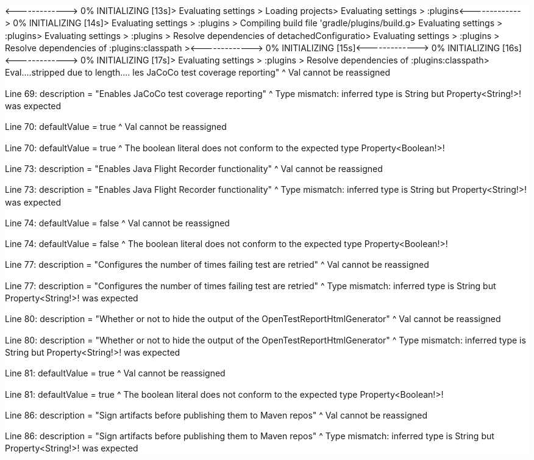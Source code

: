 <-------------> 0% INITIALIZING [13s]> Evaluating settings > Loading projects> Evaluating settings > :plugins<-------------> 0% INITIALIZING [14s]> Evaluating settings > :plugins > Compiling build file 'gradle/plugins/build.g> Evaluating settings > :plugins> Evaluating settings > :plugins > Resolve dependencies of detachedConfiguratio> Evaluating settings > :plugins > Resolve dependencies of :plugins:classpath ><-------------> 0% INITIALIZING [15s]<-------------> 0% INITIALIZING [16s]<-------------> 0% INITIALIZING [17s]> Evaluating settings > :plugins > Resolve dependencies of :plugins:classpath> Eval....stripped due to length....
les JaCoCo test coverage reporting"
              ^ Val cannot be reassigned

  Line 69:                      description = "Enables JaCoCo test coverage reporting"
                            ^ Type mismatch: inferred type is String but Property<String!>! was expected

  Line 70:                      defaultValue = true
              ^ Val cannot be reassigned

  Line 70:                      defaultValue = true
                             ^ The boolean literal does not conform to the expected type Property<Boolean!>!

  Line 73:                      description = "Enables Java Flight Recorder functionality"
              ^ Val cannot be reassigned

  Line 73:                      description = "Enables Java Flight Recorder functionality"
                            ^ Type mismatch: inferred type is String but Property<String!>! was expected

  Line 74:                      defaultValue = false
              ^ Val cannot be reassigned

  Line 74:                      defaultValue = false
                             ^ The boolean literal does not conform to the expected type Property<Boolean!>!

  Line 77:                      description = "Configures the number of times failing test are retried"
              ^ Val cannot be reassigned

  Line 77:                      description = "Configures the number of times failing test are retried"
                            ^ Type mismatch: inferred type is String but Property<String!>! was expected

  Line 80:                      description = "Whether or not to hide the output of the OpenTestReportHtmlGenerator"
              ^ Val cannot be reassigned

  Line 80:                      description = "Whether or not to hide the output of the OpenTestReportHtmlGenerator"
                            ^ Type mismatch: inferred type is String but Property<String!>! was expected

  Line 81:                      defaultValue = true
              ^ Val cannot be reassigned

  Line 81:                      defaultValue = true
                             ^ The boolean literal does not conform to the expected type Property<Boolean!>!

  Line 86:                      description = "Sign artifacts before publishing them to Maven repos"
              ^ Val cannot be reassigned

  Line 86:                      description = "Sign artifacts before publishing them to Maven repos"
                            ^ Type mismatch: inferred type is String but Property<String!>! was expected
